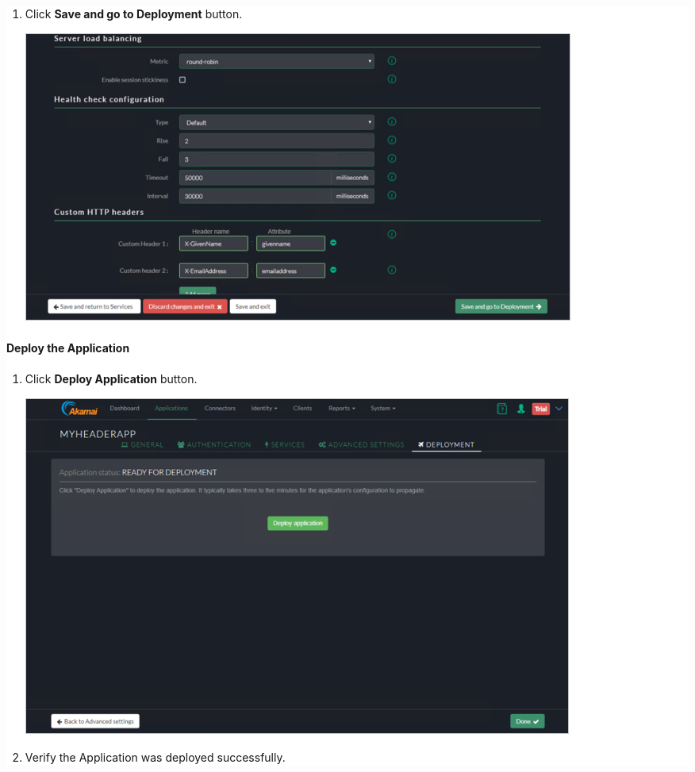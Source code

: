 1. Click **Save and go to Deployment** button.

    ![Screenshot of the Akamai EAA console Advanced Settings tab showing the Save and go to Deployment button in the bottom right corner.](./media/header-akamai-tutorial/configure-13.png)

#### Deploy the Application

1. Click **Deploy Application** button.

    ![Screenshot of the Akamai EAA console Deployment tab showing the Deploy application button.](./media/header-akamai-tutorial/configure-14.png)

1. Verify the Application was deployed successfully.
